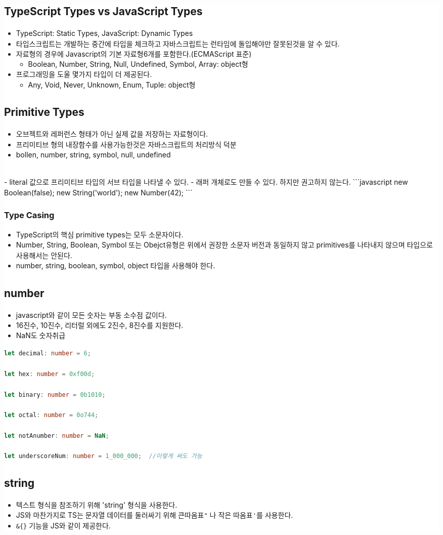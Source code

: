 ## TypeScript Types vs JavaScript Types
- TypeScript: Static Types, JavaScript: Dynamic Types
- 타입스크립트는 개발하는 중간에 타입을 체크하고 자바스크립트는 런타임에 돌입해야만 잘못된것을 알 수 있다.
- 자료형의 경우에 Javascript의 기본 자료형6개를 포함한다.(ECMAScript 표준)
  - Boolean, Number, String, Null, Undefined, Symbol, Array: object형
- 프로그래밍을 도울 몇가지 타입이 더 제공된다.
  - Any, Void, Never, Unknown, Enum, Tuple: object형

## Primitive Types
- 오브젝트와 레퍼런스 형태가 아닌 실제 값을 저장하는 자료형이다.
- 프리미티브 형의 내장함수를 사용가능한것은 자바스크립트의 처리방식 덕분
- bollen, number, string, symbol, null, undefined
<br>
- literal 값으로 프리미티브 타입의 서브 타입을 나타낼 수 있다.
- 래퍼 개체로도 만들 수 있다. 하지만 권고하지 않는다.
```javascript
new Boolean(false);
new String('world');
new Number(42);
```

### Type Casing
- TypeScript의 핵심 primitive types는 모두 소문자이다.
- Number, String, Boolean, Symbol 또는 Obejct유형은 위에서 권장한 소문자 버전과 동일하지 않고 primitives를 나타내지 않으며 타입으로 사용해서는 안된다.
- number, string, boolean, symbol, object 타입을 사용해야 한다.

## number
- javascript와 같이 모든 숫자는 부동 소수점 값이다.
- 16진수, 10진수, 리터럴 외에도 2진수, 8진수를 지원한다.
- NaN도 숫자취급
```ts
let decimal: number = 6;

let hex: number = 0xf00d;

let binary: number = 0b1010;

let octal: number = 0o744;

let notAnumber: number = NaN;

let underscoreNum: number = 1_000_000;  //이렇게 써도 가능

```

## string
- 텍스트 형식을 참조하기 위해 'string' 형식을 사용한다.
- JS와 마찬가지로 TS는 문자열 데이터를 둘러싸기 위해 큰따옴표`"` 나 작은 따옴표`'`를 사용한다.
- `&{}` 기능을 JS와 같이 제공한다.
